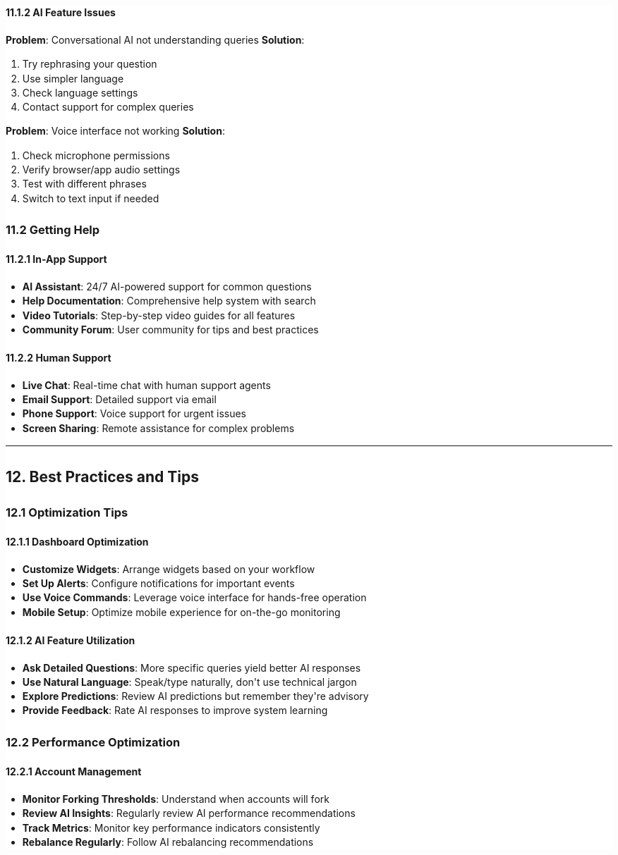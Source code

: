 #### 11.1.2 AI Feature Issues
**Problem**: Conversational AI not understanding queries
**Solution**:
1. Try rephrasing your question
2. Use simpler language
3. Check language settings
4. Contact support for complex queries

**Problem**: Voice interface not working
**Solution**:
1. Check microphone permissions
2. Verify browser/app audio settings
3. Test with different phrases
4. Switch to text input if needed

### 11.2 Getting Help

#### 11.2.1 In-App Support
- **AI Assistant**: 24/7 AI-powered support for common questions
- **Help Documentation**: Comprehensive help system with search
- **Video Tutorials**: Step-by-step video guides for all features
- **Community Forum**: User community for tips and best practices

#### 11.2.2 Human Support
- **Live Chat**: Real-time chat with human support agents
- **Email Support**: Detailed support via email
- **Phone Support**: Voice support for urgent issues
- **Screen Sharing**: Remote assistance for complex problems

---

## 12. Best Practices and Tips

### 12.1 Optimization Tips

#### 12.1.1 Dashboard Optimization
- **Customize Widgets**: Arrange widgets based on your workflow
- **Set Up Alerts**: Configure notifications for important events
- **Use Voice Commands**: Leverage voice interface for hands-free operation
- **Mobile Setup**: Optimize mobile experience for on-the-go monitoring

#### 12.1.2 AI Feature Utilization
- **Ask Detailed Questions**: More specific queries yield better AI responses
- **Use Natural Language**: Speak/type naturally, don't use technical jargon
- **Explore Predictions**: Review AI predictions but remember they're advisory
- **Provide Feedback**: Rate AI responses to improve system learning

### 12.2 Performance Optimization

#### 12.2.1 Account Management
- **Monitor Forking Thresholds**: Understand when accounts will fork
- **Review AI Insights**: Regularly review AI performance recommendations
- **Track Metrics**: Monitor key performance indicators consistently
- **Rebalance Regularly**: Follow AI rebalancing recommendations

